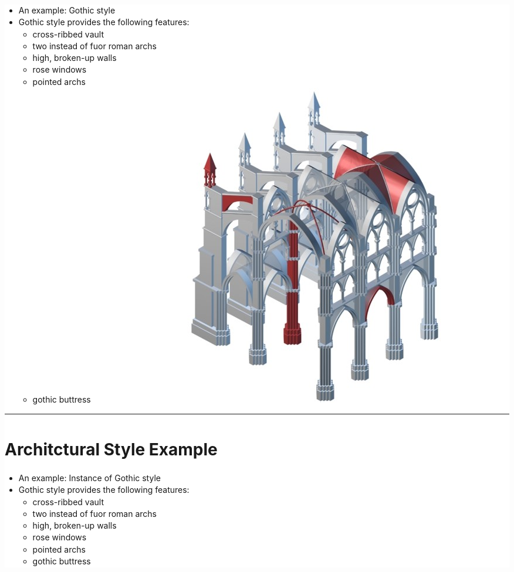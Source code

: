 * An example: Gothic style 
* Gothic style provides the following features:
    * cross-ribbed vault
    * two instead of fuor roman archs 
    * high, broken-up walls
    * rose windows
    * pointed archs
    * gothic buttress
![w:640 bg right](img/swarch.01.gothic_style.jpg) 
---

# Architctural Style Example

* An example: Instance of Gothic style 
* Gothic style provides the following features:
    * cross-ribbed vault
    * two instead of fuor roman archs 
    * high, broken-up walls
    * rose windows
    * pointed archs
    * gothic buttress
    